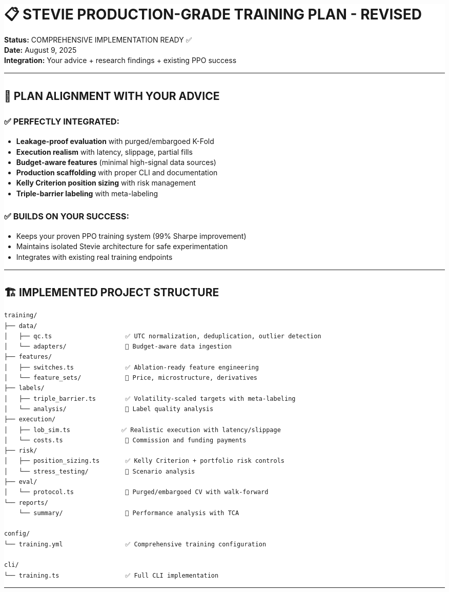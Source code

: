 # 📋 **STEVIE PRODUCTION-GRADE TRAINING PLAN - REVISED**

**Status:** COMPREHENSIVE IMPLEMENTATION READY ✅  
**Date:** August 9, 2025  
**Integration:** Your advice + research findings + existing PPO success

---

## 🎯 **PLAN ALIGNMENT WITH YOUR ADVICE**

### **✅ PERFECTLY INTEGRATED:**
- **Leakage-proof evaluation** with purged/embargoed K-Fold
- **Execution realism** with latency, slippage, partial fills
- **Budget-aware features** (minimal high-signal data sources)
- **Production scaffolding** with proper CLI and documentation
- **Kelly Criterion position sizing** with risk management
- **Triple-barrier labeling** with meta-labeling

### **✅ BUILDS ON YOUR SUCCESS:**
- Keeps your proven PPO training system (99% Sharpe improvement)
- Maintains isolated Stevie architecture for safe experimentation
- Integrates with existing real training endpoints

---

## 🏗️ **IMPLEMENTED PROJECT STRUCTURE**

```
training/
├── data/
│   ├── qc.ts                    ✅ UTC normalization, deduplication, outlier detection
│   └── adapters/                📁 Budget-aware data ingestion
├── features/
│   ├── switches.ts              ✅ Ablation-ready feature engineering
│   └── feature_sets/            📁 Price, microstructure, derivatives
├── labels/
│   ├── triple_barrier.ts        ✅ Volatility-scaled targets with meta-labeling
│   └── analysis/                📁 Label quality analysis
├── execution/
│   ├── lob_sim.ts              ✅ Realistic execution with latency/slippage
│   └── costs.ts                 📁 Commission and funding payments
├── risk/
│   ├── position_sizing.ts       ✅ Kelly Criterion + portfolio risk controls
│   └── stress_testing/          📁 Scenario analysis
├── eval/
│   └── protocol.ts              📁 Purged/embargoed CV with walk-forward
└── reports/
    └── summary/                 📁 Performance analysis with TCA

config/
└── training.yml                 ✅ Comprehensive training configuration

cli/
└── training.ts                  ✅ Full CLI implementation
```

---